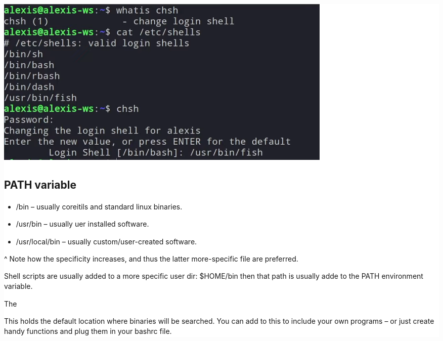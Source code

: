 <img src="./media/image18.png" style="width:6.5in;height:3.2125in"
alt="Text Description automatically generated" />

## PATH variable

- /bin – usually coreitils and standard linux binaries.

- /usr/bin – usually uer installed software.

- /usr/local/bin – usually custom/user-created software.

^ Note how the specificity increases, and thus the latter more-specific
file are preferred.

Shell scripts are usually added to a more specific user dir: $HOME/bin
then that path is usually adde to the PATH environment variable.

The

This holds the default location where binaries will be searched. You can
add to this to include your own programs – or just create handy
functions and plug them in your bashrc file.
